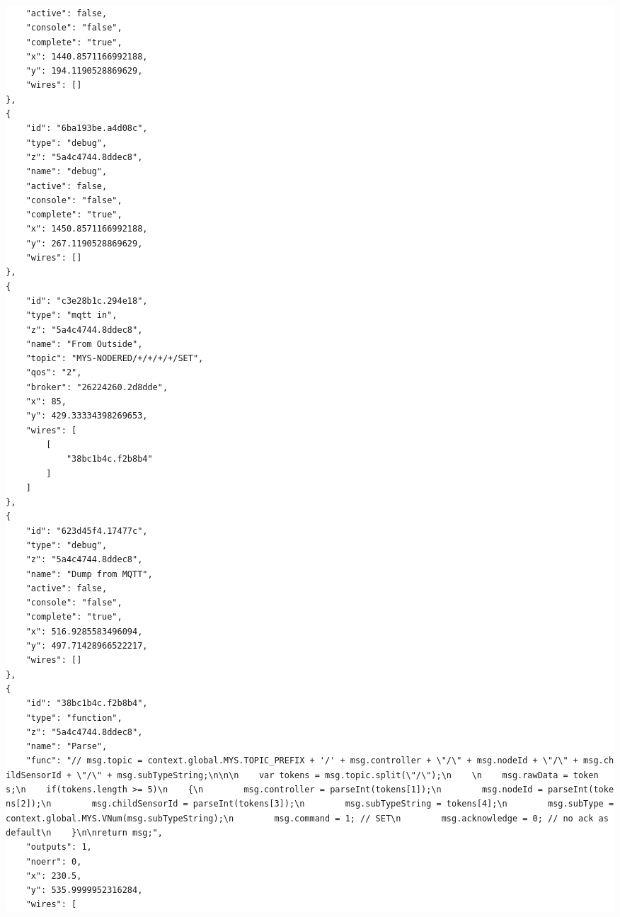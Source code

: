         "active": false,
        "console": "false",
        "complete": "true",
        "x": 1440.8571166992188,
        "y": 194.1190528869629,
        "wires": []
    },
    {
        "id": "6ba193be.a4d08c",
        "type": "debug",
        "z": "5a4c4744.8ddec8",
        "name": "debug",
        "active": false,
        "console": "false",
        "complete": "true",
        "x": 1450.8571166992188,
        "y": 267.1190528869629,
        "wires": []
    },
    {
        "id": "c3e28b1c.294e18",
        "type": "mqtt in",
        "z": "5a4c4744.8ddec8",
        "name": "From Outside",
        "topic": "MYS-NODERED/+/+/+/+/SET",
        "qos": "2",
        "broker": "26224260.2d8dde",
        "x": 85,
        "y": 429.33334398269653,
        "wires": [
            [
                "38bc1b4c.f2b8b4"
            ]
        ]
    },
    {
        "id": "623d45f4.17477c",
        "type": "debug",
        "z": "5a4c4744.8ddec8",
        "name": "Dump from MQTT",
        "active": false,
        "console": "false",
        "complete": "true",
        "x": 516.9285583496094,
        "y": 497.71428966522217,
        "wires": []
    },
    {
        "id": "38bc1b4c.f2b8b4",
        "type": "function",
        "z": "5a4c4744.8ddec8",
        "name": "Parse",
        "func": "// msg.topic = context.global.MYS.TOPIC_PREFIX + '/' + msg.controller + \"/\" + msg.nodeId + \"/\" + msg.childSensorId + \"/\" + msg.subTypeString;\n\n\n    var tokens = msg.topic.split(\"/\");\n    \n    msg.rawData = tokens;\n    if(tokens.length >= 5)\n    {\n        msg.controller = parseInt(tokens[1]);\n        msg.nodeId = parseInt(tokens[2]);\n        msg.childSensorId = parseInt(tokens[3]);\n        msg.subTypeString = tokens[4];\n        msg.subType = context.global.MYS.VNum(msg.subTypeString);\n        msg.command = 1; // SET\n        msg.acknowledge = 0; // no ack as default\n    }\n\nreturn msg;",
        "outputs": 1,
        "noerr": 0,
        "x": 230.5,
        "y": 535.9999952316284,
        "wires": [